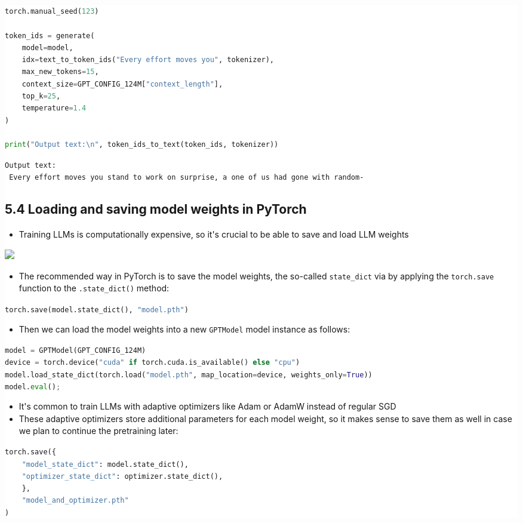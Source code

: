 
```python
torch.manual_seed(123)

token_ids = generate(
    model=model,
    idx=text_to_token_ids("Every effort moves you", tokenizer),
    max_new_tokens=15,
    context_size=GPT_CONFIG_124M["context_length"],
    top_k=25,
    temperature=1.4
)

print("Output text:\n", token_ids_to_text(token_ids, tokenizer))
```

    Output text:
     Every effort moves you stand to work on surprise, a one of us had gone with random-


## 5.4 Loading and saving model weights in PyTorch

- Training LLMs is computationally expensive, so it's crucial to be able to save and load LLM weights

<img src="https://sebastianraschka.com/images/LLMs-from-scratch-images/ch05_compressed/mental-model-3.webp" width=400px>

- The recommended way in PyTorch is to save the model weights, the so-called `state_dict` via by applying the `torch.save` function to the `.state_dict()` method:


```python
torch.save(model.state_dict(), "model.pth")
```

- Then we can load the model weights into a new `GPTModel` model instance as follows:


```python
model = GPTModel(GPT_CONFIG_124M)
device = torch.device("cuda" if torch.cuda.is_available() else "cpu")
model.load_state_dict(torch.load("model.pth", map_location=device, weights_only=True))
model.eval();
```

- It's common to train LLMs with adaptive optimizers like Adam or AdamW instead of regular SGD
- These adaptive optimizers store additional parameters for each model weight, so it makes sense to save them as well in case we plan to continue the pretraining later:


```python
torch.save({
    "model_state_dict": model.state_dict(),
    "optimizer_state_dict": optimizer.state_dict(),
    }, 
    "model_and_optimizer.pth"
)
```
